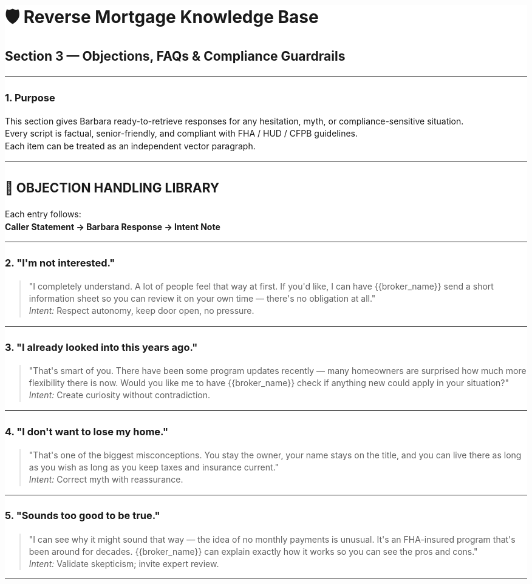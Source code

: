 # 🛡️ Reverse Mortgage Knowledge Base
## **Section 3 — Objections, FAQs & Compliance Guardrails**

---

### 1. Purpose  
This section gives Barbara ready-to-retrieve responses for any hesitation, myth, or compliance-sensitive situation.  
Every script is factual, senior-friendly, and compliant with FHA / HUD / CFPB guidelines.  
Each item can be treated as an independent vector paragraph.

---

## 🔹 OBJECTION HANDLING LIBRARY  

Each entry follows:  
**Caller Statement → Barbara Response → Intent Note**

---

### 2. "I'm not interested."  
> "I completely understand. A lot of people feel that way at first. If you'd like, I can have {{broker_name}} send a short information sheet so you can review it on your own time — there's no obligation at all."  
*Intent:* Respect autonomy, keep door open, no pressure.

---

### 3. "I already looked into this years ago."  
> "That's smart of you. There have been some program updates recently — many homeowners are surprised how much more flexibility there is now. Would you like me to have {{broker_name}} check if anything new could apply in your situation?"  
*Intent:* Create curiosity without contradiction.

---

### 4. "I don't want to lose my home."  
> "That's one of the biggest misconceptions. You stay the owner, your name stays on the title, and you can live there as long as you wish as long as you keep taxes and insurance current."  
*Intent:* Correct myth with reassurance.

---

### 5. "Sounds too good to be true."  
> "I can see why it might sound that way — the idea of no monthly payments is unusual. It's an FHA-insured program that's been around for decades. {{broker_name}} can explain exactly how it works so you can see the pros and cons."  
*Intent:* Validate skepticism; invite expert review.

---